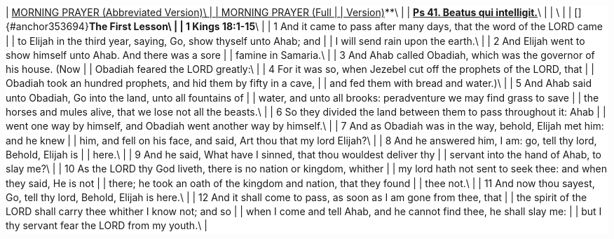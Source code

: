 | [MORNING PRAYER (Abbreviated Version)\                                |
| ](../DO_MP.html)[MORNING PRAYER (Full                                 |
| Version)](../dailyofficeMP.html)**\                                   |
| **[Ps 41. Beatus qui intelligit.](../Psalter/Ps41.html)**\            |
| \                                                                     |
| []{#anchor353694}**The First Lesson\                                  |
| 1 Kings 18:1-15**\                                                    |
| 1 And it came to pass after many days, that the word of the LORD came |
| to Elijah in the third year, saying, Go, show thyself unto Ahab; and  |
| I will send rain upon the earth.\                                     |
| 2 And Elijah went to show himself unto Ahab. And there was a sore     |
| famine in Samaria.\                                                   |
| 3 And Ahab called Obadiah, which was the governor of his house. (Now  |
| Obadiah feared the LORD greatly:\                                     |
| 4 For it was so, when Jezebel cut off the prophets of the LORD, that  |
| Obadiah took an hundred prophets, and hid them by fifty in a cave,    |
| and fed them with bread and water.)\                                  |
| 5 And Ahab said unto Obadiah, Go into the land, unto all fountains of |
| water, and unto all brooks: peradventure we may find grass to save    |
| the horses and mules alive, that we lose not all the beasts.\         |
| 6 So they divided the land between them to pass throughout it: Ahab   |
| went one way by himself, and Obadiah went another way by himself.\    |
| 7 And as Obadiah was in the way, behold, Elijah met him: and he knew  |
| him, and fell on his face, and said, Art thou that my lord Elijah?\   |
| 8 And he answered him, I am: go, tell thy lord, Behold, Elijah is     |
| here.\                                                                |
| 9 And he said, What have I sinned, that thou wouldest deliver thy     |
| servant into the hand of Ahab, to slay me?\                           |
| 10 As the LORD thy God liveth, there is no nation or kingdom, whither |
| my lord hath not sent to seek thee: and when they said, He is not     |
| there; he took an oath of the kingdom and nation, that they found     |
| thee not.\                                                            |
| 11 And now thou sayest, Go, tell thy lord, Behold, Elijah is here.\   |
| 12 And it shall come to pass, as soon as I am gone from thee, that    |
| the spirit of the LORD shall carry thee whither I know not; and so    |
| when I come and tell Ahab, and he cannot find thee, he shall slay me: |
| but I thy servant fear the LORD from my youth.\                       |